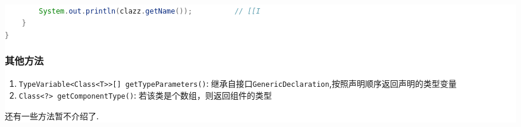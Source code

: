 ```java
        System.out.println(clazz.getName());          // [[I
    }
}
```

### 其他方法

1. `TypeVariable<Class<T>>[] getTypeParameters()`: 继承自接口`GenericDeclaration`,按照声明顺序返回声明的类型变量
2. `Class<?> getComponentType()`: 若该类是个数组，则返回组件的类型

还有一些方法暂不介绍了.

